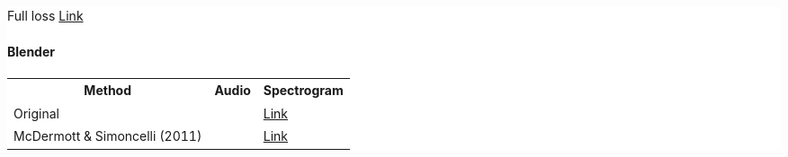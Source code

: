 <tr>
<td>Full loss</td>
<td>
  <audio controls>
    <source src="/audio_textures/assets/baselines/full_loss/Bee_swarm2.ogg">
    <source src="/audio_textures/assets/baselines/full_loss/Bee_swarm2.mp3">
    <source src="/audio_textures/assets/baselines/full_loss/Bee_swarm2.wav">
  </audio>
</td>
<td>
  <a href="/audio_textures/assets/baselines/full_loss/Bee_swarm2.png">Link</a>
</td>
</tr>

</table>
</center>

#### Blender

<center>
<table>

<tr>
  <th>Method</th>
  <th>Audio</th>
  <th>Spectrogram</th>
</tr>

<tr>
<td>Original</td>
<td>
  <audio controls>
    <source src="/audio_textures/assets/baselines/original/Blender.ogg">
    <source src="/audio_textures/assets/baselines/original/Blender.mp3">
    <source src="/audio_textures/assets/baselines/original/Blender.wav">
  </audio>
</td>
<td>
  <a href="/audio_textures/assets/baselines/original/Blender.png">Link</a>
</td>
</tr>

<tr>
<td>McDermott & Simoncelli (2011)</td>
<td>
  <audio controls>
    <source src="/audio_textures/assets/baselines/mcdermott/Blender.ogg">
    <source src="/audio_textures/assets/baselines/mcdermott/Blender.mp3">
    <source src="/audio_textures/assets/baselines/mcdermott/Blender.wav">
  </audio>
</td>
<td>
  <a href="/audio_textures/assets/baselines/mcdermott/Blender.png">Link</a>
</td>
</tr>
